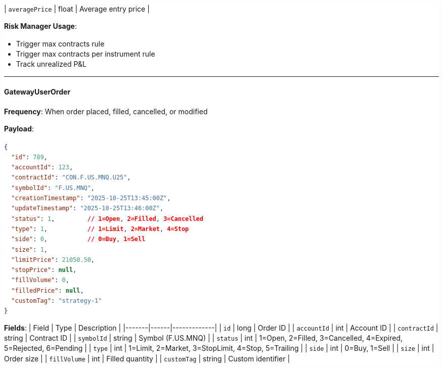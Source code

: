 | `averagePrice` | float | Average entry price |

**Risk Manager Usage**:
- Trigger max contracts rule
- Trigger max contracts per instrument rule
- Track unrealized P&L

---

#### GatewayUserOrder

**Frequency**: When order placed, filled, cancelled, or modified

**Payload**:
```json
{
  "id": 789,
  "accountId": 123,
  "contractId": "CON.F.US.MNQ.U25",
  "symbolId": "F.US.MNQ",
  "creationTimestamp": "2025-10-25T13:45:00Z",
  "updateTimestamp": "2025-10-25T13:46:00Z",
  "status": 1,         // 1=Open, 2=Filled, 3=Cancelled
  "type": 1,           // 1=Limit, 2=Market, 4=Stop
  "side": 0,           // 0=Buy, 1=Sell
  "size": 1,
  "limitPrice": 21050.50,
  "stopPrice": null,
  "fillVolume": 0,
  "filledPrice": null,
  "customTag": "strategy-1"
}
```

**Fields**:
| Field | Type | Description |
|-------|------|-------------|
| `id` | long | Order ID |
| `accountId` | int | Account ID |
| `contractId` | string | Contract ID |
| `symbolId` | string | Symbol (F.US.MNQ) |
| `status` | int | 1=Open, 2=Filled, 3=Cancelled, 4=Expired, 5=Rejected, 6=Pending |
| `type` | int | 1=Limit, 2=Market, 3=StopLimit, 4=Stop, 5=Trailing |
| `side` | int | 0=Buy, 1=Sell |
| `size` | int | Order size |
| `fillVolume` | int | Filled quantity |
| `customTag` | string | Custom identifier |
